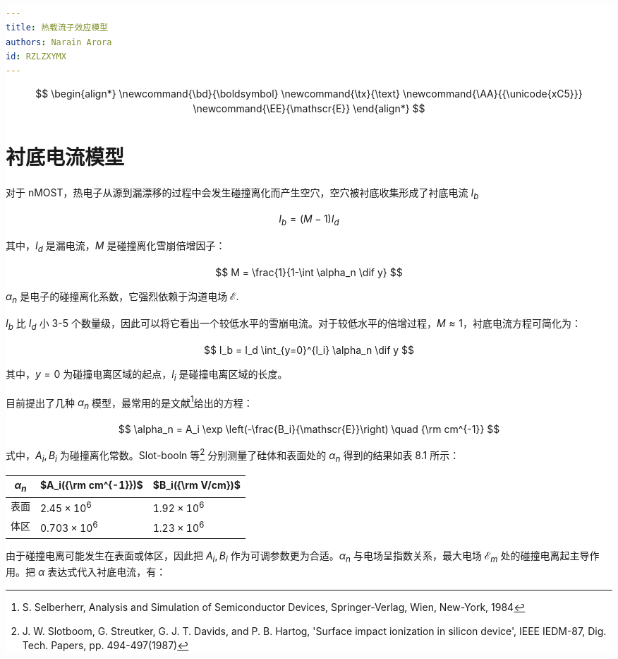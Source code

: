 ```yaml
---
title: 热载流子效应模型
authors: Narain Arora
id: RZLZXYMX
---
```


$$
\begin{align*}
\newcommand{\bd}{\boldsymbol}
\newcommand{\tx}{\text}
\newcommand{\AA}{{\unicode{xC5}}}
\newcommand{\EE}{\mathscr{E}}
\end{align*}
$$

# 衬底电流模型

对于 nMOST，热电子从源到漏漂移的过程中会发生碰撞离化而产生空穴，空穴被衬底收集形成了衬底电流 $I_b$

$$
I_b = (M-1)I_d
$$

其中，$I_d$ 是漏电流，$M$ 是碰撞离化雪崩倍增因子：

$$
M = \frac{1}{1-\int \alpha_n \dif y}
$$

$\alpha_n$ 是电子的碰撞离化系数，它强烈依赖于沟道电场 $\mathscr{E}$. 

$I_b$ 比 $I_d$ 小 3-5 个数量级，因此可以将它看出一个较低水平的雪崩电流。对于较低水平的倍增过程，$M\approx 1$，衬底电流方程可简化为：

$$
I_b = I_d \int_{y=0}^{l_i} \alpha_n \dif y
$$

其中，$y=0$ 为碰撞电离区域的起点，$l_i$ 是碰撞电离区域的长度。

目前提出了几种 $\alpha_n$ 模型，最常用的是文献[^1]给出的方程：

$$
\alpha_n = A_i \exp \left(-\frac{B_i}{\mathscr{E}}\right) \quad {\rm cm^{-1}}
$$

式中，$A_i,B_i$ 为碰撞离化常数。Slot-booln 等[^2] 分别测量了硅体和表面处的 $\alpha_n$ 得到的结果如表 8.1 所示：

|$\alpha_n$|$A_i({\rm cm^{-1}})$|$B_i({\rm V/cm})$|
|-----|------|----|
|表面|$2.45\times 10^6$|$1.92\times 10^6$|
|体区|$0.703\times 10^6$|$1.23\times 10^6$|

由于碰撞电离可能发生在表面或体区，因此把 $A_i,B_i$ 作为可调参数更为合适。$\alpha_n$ 与电场呈指数关系，最大电场 $\mathscr{E}_m$ 处的碰撞电离起主导作用。把 $\alpha$ 表达式代入衬底电流，有：


[^1]: S. Selberherr, Analysis and Simulation of Semiconductor Devices, Springer-Verlag, Wien, New-York, 1984
[^2]: J. W. Slotboom, G. Streutker, G. J. T. Davids, and P. B. Hartog, 'Surface impact ionization in silicon device', IEEE IEDM-87, Dig. Tech. Papers, pp. 494-497(1987)
[^3]: Y. W. Sing and B. Sudlow, 'Modeling and VLSI design constraints of substrate current', IEEE, IEDM-80, Dig, Tech. Paper, pp. 732-735(1980)
[^4]: 15
[^5]: 53-55